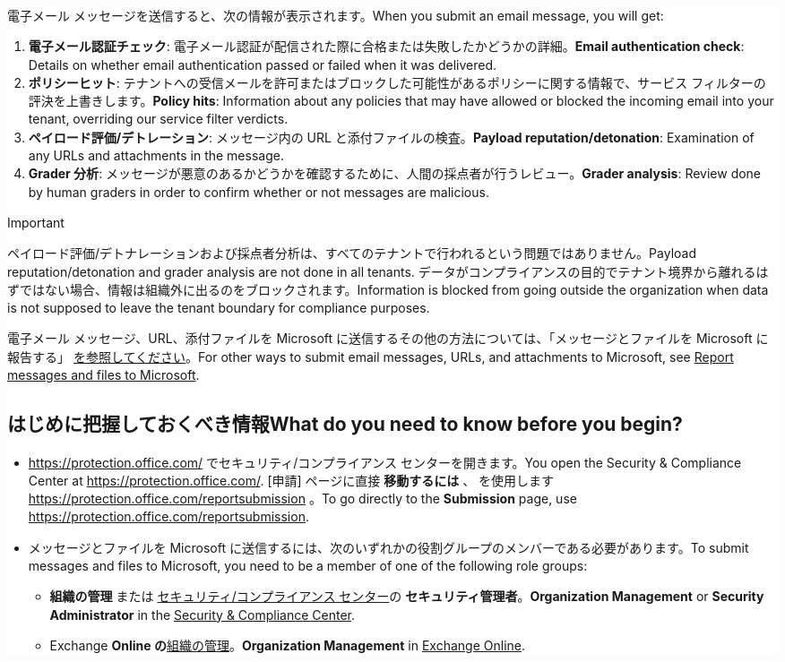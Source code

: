 <span data-ttu-id="e6c1a-108">電子メール メッセージを送信すると、次の情報が表示されます。</span><span class="sxs-lookup"><span data-stu-id="e6c1a-108">When you submit an email message, you will get:</span></span>

1. <span data-ttu-id="e6c1a-109">**電子メール認証チェック**: 電子メール認証が配信された際に合格または失敗したかどうかの詳細。</span><span class="sxs-lookup"><span data-stu-id="e6c1a-109">**Email authentication check**: Details on whether email authentication passed or failed when it was delivered.</span></span>
2. <span data-ttu-id="e6c1a-110">**ポリシーヒット**: テナントへの受信メールを許可またはブロックした可能性があるポリシーに関する情報で、サービス フィルターの評決を上書きします。</span><span class="sxs-lookup"><span data-stu-id="e6c1a-110">**Policy hits**: Information about any policies that may have allowed or blocked the incoming email into your tenant, overriding our service filter verdicts.</span></span>
3. <span data-ttu-id="e6c1a-111">**ペイロード評価/デトレーション**: メッセージ内の URL と添付ファイルの検査。</span><span class="sxs-lookup"><span data-stu-id="e6c1a-111">**Payload reputation/detonation**: Examination of any URLs and attachments in the message.</span></span>
4. <span data-ttu-id="e6c1a-112">**Grader 分析**: メッセージが悪意のあるかどうかを確認するために、人間の採点者が行うレビュー。</span><span class="sxs-lookup"><span data-stu-id="e6c1a-112">**Grader analysis**: Review done by human graders in order to confirm whether or not messages are malicious.</span></span>

> [!IMPORTANT]
> <span data-ttu-id="e6c1a-113">ペイロード評価/デトナレーションおよび採点者分析は、すべてのテナントで行われるという問題ではありません。</span><span class="sxs-lookup"><span data-stu-id="e6c1a-113">Payload reputation/detonation and grader analysis are not done in all tenants.</span></span> <span data-ttu-id="e6c1a-114">データがコンプライアンスの目的でテナント境界から離れるはずではない場合、情報は組織外に出るのをブロックされます。</span><span class="sxs-lookup"><span data-stu-id="e6c1a-114">Information is blocked from going outside the organization when data is not supposed to leave the tenant boundary for compliance purposes.</span></span>

<span data-ttu-id="e6c1a-115">電子メール メッセージ、URL、添付ファイルを Microsoft に送信するその他の方法については、「メッセージとファイルを Microsoft に報告する」 [を参照してください](report-junk-email-messages-to-microsoft.md)。</span><span class="sxs-lookup"><span data-stu-id="e6c1a-115">For other ways to submit email messages, URLs, and attachments to Microsoft, see [Report messages and files to Microsoft](report-junk-email-messages-to-microsoft.md).</span></span>

## <a name="what-do-you-need-to-know-before-you-begin"></a><span data-ttu-id="e6c1a-116">はじめに把握しておくべき情報</span><span class="sxs-lookup"><span data-stu-id="e6c1a-116">What do you need to know before you begin?</span></span>

- <span data-ttu-id="e6c1a-117"><https://protection.office.com/> でセキュリティ/コンプライアンス センターを開きます。</span><span class="sxs-lookup"><span data-stu-id="e6c1a-117">You open the Security & Compliance Center at <https://protection.office.com/>.</span></span> <span data-ttu-id="e6c1a-118">[申請] ページに直接 **移動するには** 、 を使用します <https://protection.office.com/reportsubmission> 。</span><span class="sxs-lookup"><span data-stu-id="e6c1a-118">To go directly to the **Submission** page, use <https://protection.office.com/reportsubmission>.</span></span>

- <span data-ttu-id="e6c1a-119">メッセージとファイルを Microsoft に送信するには、次のいずれかの役割グループのメンバーである必要があります。</span><span class="sxs-lookup"><span data-stu-id="e6c1a-119">To submit messages and files to Microsoft, you need to be a member of one of the following role groups:</span></span>

  - <span data-ttu-id="e6c1a-120">**組織の管理** または [セキュリティ/コンプライアンス センター](permissions-in-the-security-and-compliance-center.md)の **セキュリティ管理者**。</span><span class="sxs-lookup"><span data-stu-id="e6c1a-120">**Organization Management** or **Security Administrator** in the [Security & Compliance Center](permissions-in-the-security-and-compliance-center.md).</span></span>

  - <span data-ttu-id="e6c1a-121">Exchange **Online の**[組織の管理](/Exchange/permissions-exo/permissions-exo#role-groups)。</span><span class="sxs-lookup"><span data-stu-id="e6c1a-121">**Organization Management** in [Exchange Online](/Exchange/permissions-exo/permissions-exo#role-groups).</span></span>
